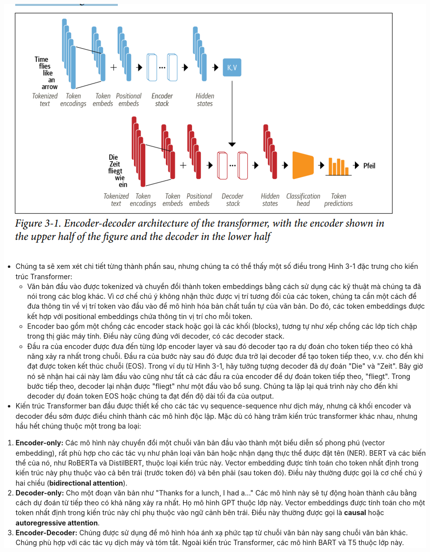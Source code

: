 ![anh](./image/287.png)

- Chúng ta sẽ xem xét chi tiết từng thành phần sau, nhưng chúng ta có thể thấy một số điều trong Hình 3-1 đặc trưng cho kiến trúc Transformer:
  - Văn bản đầu vào được tokenized và chuyển đổi thành token embeddings bằng cách sử dụng các kỹ thuật mà chúng ta đã nói trong các blog khác. Vì cơ chế chú ý không nhận thức được vị trí tương đối của các token, chúng ta cần một cách để đưa thông tin về vị trí token vào đầu vào để mô hình hóa bản chất tuần tự của văn bản. Do đó, các token embeddings được kết hợp với positional embeddings chứa thông tin vị trí cho mỗi token.
  - Encoder bao gồm một chồng các encoder stack hoặc gọi là các khối (blocks), tương tự như xếp chồng các lớp tích chập trong thị giác máy tính. Điều này cũng đúng với decoder, có các decoder stack.
  - Đầu ra của encoder được đưa đến từng lớp encoder layer và sau đó decoder tạo ra dự đoán cho token tiếp theo có khả năng xảy ra nhất trong chuỗi. Đầu ra của bước này sau đó được đưa trở lại decoder để tạo token tiếp theo, v.v. cho đến khi đạt được token kết thúc chuỗi (EOS). Trong ví dụ từ Hình 3-1, hãy tưởng tượng decoder đã dự đoán "Die" và "Zeit". Bây giờ nó sẽ nhận hai cái này làm đầu vào cũng như tất cả các đầu ra của encoder để dự đoán token tiếp theo, "fliegt". Trong bước tiếp theo, decoder lại nhận được "fliegt" như một đầu vào bổ sung. Chúng ta lặp lại quá trình này cho đến khi decoder dự đoán token EOS hoặc chúng ta đạt đến độ dài tối đa của output.
- Kiến trúc Transformer ban đầu được thiết kế cho các tác vụ sequence-sequence như dịch máy, nhưng cả khối encoder và decoder đều sớm được điều chỉnh thành các mô hình độc lập. Mặc dù có hàng trăm kiến trúc transformer khác nhau, nhưng hầu hết chúng thuộc một trong ba loại:

1. **Encoder-only:** Các mô hình này chuyển đổi một chuỗi văn bản đầu vào thành một biểu diễn số phong phú (vector embedding), rất phù hợp cho các tác vụ như phân loại văn bản hoặc nhận dạng thực thể được đặt tên (NER). BERT và các biến thể của nó, như RoBERTa và DistilBERT, thuộc loại kiến trúc này. Vector embedding được tính toán cho token nhất định trong kiến trúc này phụ thuộc vào cả bên trái (trước token đó) và bên phải (sau token đó). Điều này thường được gọi là cơ chế chú ý hai chiều (**bidirectional attention**).
2. **Decoder-only:** Cho một đoạn văn bản như "Thanks for a lunch, I had a..." Các mô hình này sẽ tự động hoàn thành câu bằng cách dự đoán từ tiếp theo có khả năng xảy ra nhất. Họ mô hình GPT thuộc lớp này. Vector embeddings được tính toán cho một token nhất định trong kiến trúc này chỉ phụ thuộc vào ngữ cảnh bên trái. Điều này thường được gọi là **causal** hoặc **autoregressive attention**.
3. **Encoder-Decoder:** Chúng được sử dụng để mô hình hóa ánh xạ phức tạp từ chuỗi văn bản này sang chuỗi văn bản khác. Chúng phù hợp với các tác vụ dịch máy và tóm tắt. Ngoài kiến trúc Transformer, các mô hình BART và T5 thuộc lớp này.
